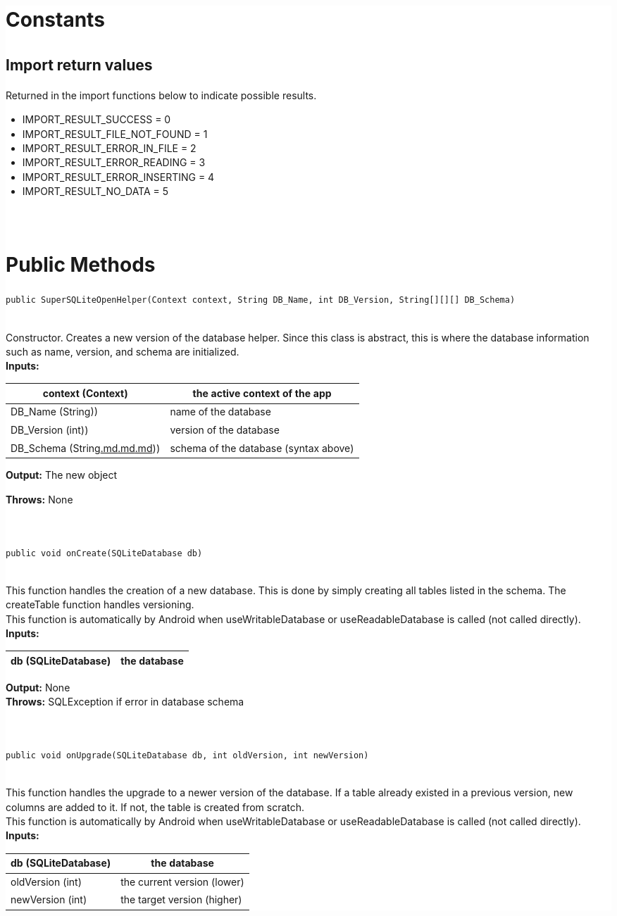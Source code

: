 # Constants #
## Import return values ##
Returned in the import functions below to indicate possible results.<br>
<ul><li>IMPORT_RESULT_SUCCESS = 0<br>
</li><li>IMPORT_RESULT_FILE_NOT_FOUND = 1<br>
</li><li>IMPORT_RESULT_ERROR_IN_FILE = 2<br>
</li><li>IMPORT_RESULT_ERROR_READING = 3<br>
</li><li>IMPORT_RESULT_ERROR_INSERTING = 4<br>
</li><li>IMPORT_RESULT_NO_DATA = 5</li></ul>

<br>

<h1>Public Methods</h1>
<pre><code>public SuperSQLiteOpenHelper(Context context, String DB_Name, int DB_Version, String[][][] DB_Schema)<br>
</code></pre>
Constructor.  Creates a new version of the database helper.  Since this class is abstract, this is where the database information such as name, version, and schema are initialized.<br>
<b>Inputs:</b>
<table><thead><th> context (Context) </th><th> the active context of the app </th></thead><tbody>
<tr><td> DB_Name (String)) </td><td> name of the database </td></tr>
<tr><td> DB_Version (int)) </td><td> version of the database </td></tr>
<tr><td> DB_Schema (String<a href='.md'>.md</a><a href='.md'>.md</a><a href='.md'>.md</a>)) </td><td> schema of the database (syntax above) </td></tr></tbody></table>

<b>Output:</b> The new object<br>

<b>Throws:</b> None<br>
<br>
<br>
<pre><code>public void onCreate(SQLiteDatabase db)<br>
</code></pre>
This function handles the creation of a new database. This is done by simply creating all tables listed in the schema. The createTable function handles versioning.<br>
This function is automatically by Android when useWritableDatabase or useReadableDatabase is called (not called directly).<br>
<b>Inputs:</b>
<table><thead><th> db (SQLiteDatabase) </th><th> the database </th></thead><tbody></tbody></table>

<b>Output:</b> None<br>
<b>Throws:</b> SQLException if error in database schema<br>
<br>
<br>
<pre><code>public void onUpgrade(SQLiteDatabase db, int oldVersion, int newVersion)<br>
</code></pre>
This function handles the upgrade to a newer version of the database.  If a table already existed in a previous version, new columns are added to it.  If not, the table is created from scratch.<br>
This function is automatically by Android when useWritableDatabase or useReadableDatabase is called (not called directly).<br>
<b>Inputs:</b>
<table><thead><th> db (SQLiteDatabase) </th><th> the database </th></thead><tbody>
<tr><td> oldVersion (int) </td><td> the current version (lower) </td></tr>
<tr><td> newVersion (int) </td><td> the target version (higher) </td></tr></tbody></table>
